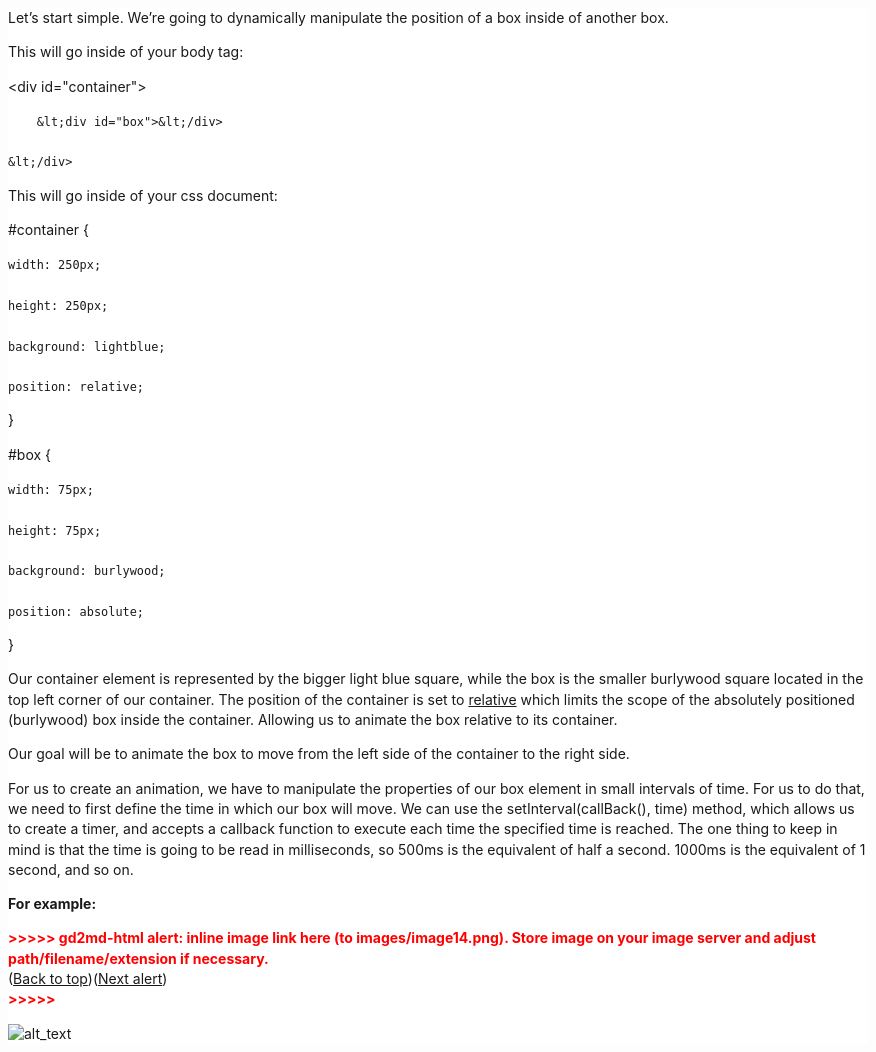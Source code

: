 Let’s start simple. We’re going to dynamically manipulate the position of a box inside of another box.

This will go inside of your body tag:

&lt;div id="container">

        &lt;div id="box">&lt;/div>

    &lt;/div>

This will go inside of your css document:

#container {

    width: 250px;

    height: 250px;

    background: lightblue;

    position: relative;

}

#box {

    width: 75px;

    height: 75px;

    background: burlywood;

    position: absolute;

}

Our container element is represented by the bigger light blue square, while the box is the smaller burlywood square located in the top left corner of our container. The position of the container is set to [relative](https://css-tricks.com/absolute-relative-fixed-positioining-how-do-they-differ/#relative) which limits the scope of the absolutely positioned (burlywood) box inside the container. Allowing us to animate the box relative to its container.

Our goal will be to animate the box to move from the left side of the container to the right side.

For us to create an animation, we have to manipulate the properties of our box element in small intervals of time. For us to do that, we need to first define the time in which our box will move. We can use the setInterval(callBack(), time) method, which allows us to create a timer, and accepts a callback function to execute each time the specified time is reached. The one thing to keep in mind is that the time is going to be read in milliseconds, so 500ms is the equivalent of half a second. 1000ms is the equivalent of 1 second, and so on.

**For example:**

<p id="gdcalert14" ><span style="color: red; font-weight: bold">>>>>>  gd2md-html alert: inline image link here (to images/image14.png). Store image on your image server and adjust path/filename/extension if necessary. </span><br>(<a href="#">Back to top</a>)(<a href="#gdcalert15">Next alert</a>)<br><span style="color: red; font-weight: bold">>>>>> </span></p>

![alt_text](images/image14.png "image_tooltip")
